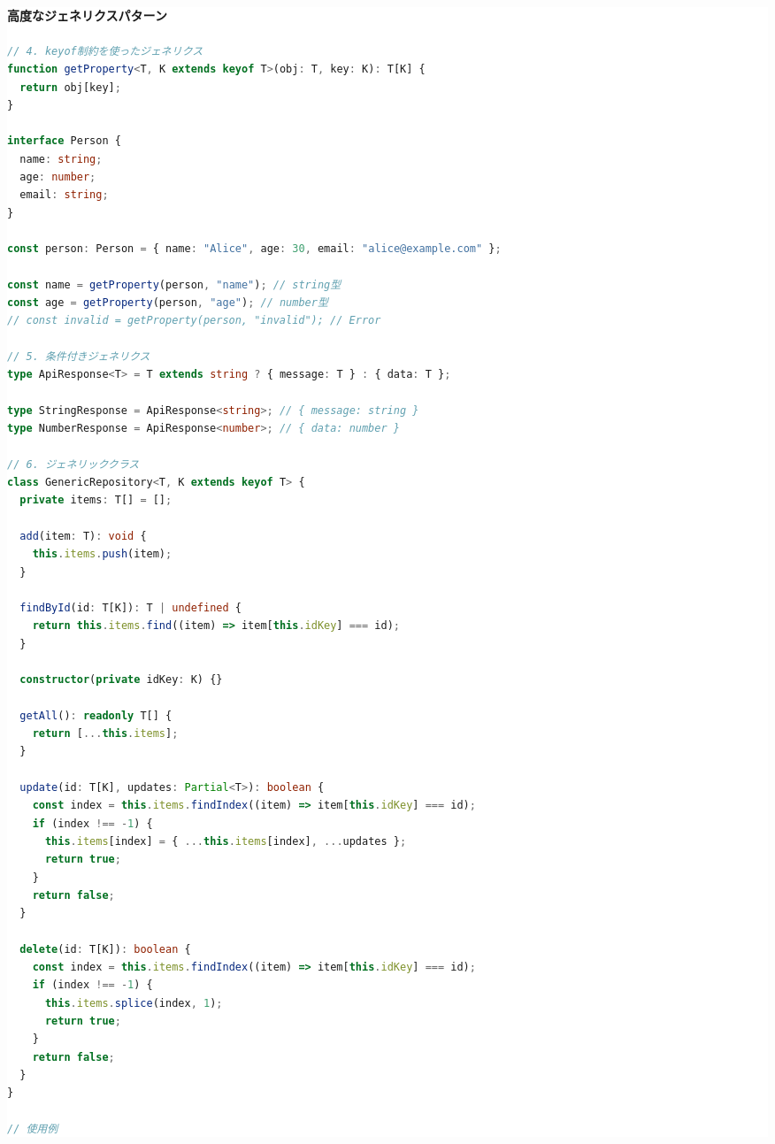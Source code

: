 #### 高度なジェネリクスパターン

```typescript
// 4. keyof制約を使ったジェネリクス
function getProperty<T, K extends keyof T>(obj: T, key: K): T[K] {
  return obj[key];
}

interface Person {
  name: string;
  age: number;
  email: string;
}

const person: Person = { name: "Alice", age: 30, email: "alice@example.com" };

const name = getProperty(person, "name"); // string型
const age = getProperty(person, "age"); // number型
// const invalid = getProperty(person, "invalid"); // Error

// 5. 条件付きジェネリクス
type ApiResponse<T> = T extends string ? { message: T } : { data: T };

type StringResponse = ApiResponse<string>; // { message: string }
type NumberResponse = ApiResponse<number>; // { data: number }

// 6. ジェネリッククラス
class GenericRepository<T, K extends keyof T> {
  private items: T[] = [];

  add(item: T): void {
    this.items.push(item);
  }

  findById(id: T[K]): T | undefined {
    return this.items.find((item) => item[this.idKey] === id);
  }

  constructor(private idKey: K) {}

  getAll(): readonly T[] {
    return [...this.items];
  }

  update(id: T[K], updates: Partial<T>): boolean {
    const index = this.items.findIndex((item) => item[this.idKey] === id);
    if (index !== -1) {
      this.items[index] = { ...this.items[index], ...updates };
      return true;
    }
    return false;
  }

  delete(id: T[K]): boolean {
    const index = this.items.findIndex((item) => item[this.idKey] === id);
    if (index !== -1) {
      this.items.splice(index, 1);
      return true;
    }
    return false;
  }
}

// 使用例
```